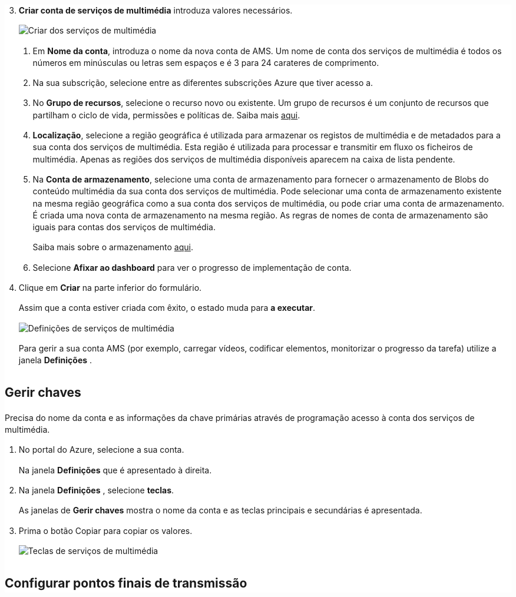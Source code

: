 3. **Criar conta de serviços de multimédia** introduza valores necessários.

    ![Criar dos serviços de multimédia](./media/media-services-portal-vod-get-started/media-services-new3.png)
    
    1. Em **Nome da conta**, introduza o nome da nova conta de AMS. Um nome de conta dos serviços de multimédia é todos os números em minúsculas ou letras sem espaços e é 3 para 24 carateres de comprimento.
    2. Na sua subscrição, selecione entre as diferentes subscrições Azure que tiver acesso a.
    
    2. No **Grupo de recursos**, selecione o recurso novo ou existente.  Um grupo de recursos é um conjunto de recursos que partilham o ciclo de vida, permissões e políticas de. Saiba mais [aqui](azure-resource-manager/resource-group-overview.md#resource-groups).
    3. **Localização**, selecione a região geográfica é utilizada para armazenar os registos de multimédia e de metadados para a sua conta dos serviços de multimédia. Esta região é utilizada para processar e transmitir em fluxo os ficheiros de multimédia. Apenas as regiões dos serviços de multimédia disponíveis aparecem na caixa de lista pendente. 
    
    3. Na **Conta de armazenamento**, selecione uma conta de armazenamento para fornecer o armazenamento de Blobs do conteúdo multimédia da sua conta dos serviços de multimédia. Pode selecionar uma conta de armazenamento existente na mesma região geográfica como a sua conta dos serviços de multimédia, ou pode criar uma conta de armazenamento. É criada uma nova conta de armazenamento na mesma região. As regras de nomes de conta de armazenamento são iguais para contas dos serviços de multimédia.

        Saiba mais sobre o armazenamento [aqui](storage-introduction.md).

    4. Selecione **Afixar ao dashboard** para ver o progresso de implementação de conta.
    
7. Clique em **Criar** na parte inferior do formulário.

    Assim que a conta estiver criada com êxito, o estado muda para **a executar**. 

    ![Definições de serviços de multimédia](./media/media-services-portal-vod-get-started/media-services-settings.png)

    Para gerir a sua conta AMS (por exemplo, carregar vídeos, codificar elementos, monitorizar o progresso da tarefa) utilize a janela **Definições** .

## <a name="manage-keys"></a>Gerir chaves

Precisa do nome da conta e as informações da chave primárias através de programação acesso à conta dos serviços de multimédia.

1. No portal do Azure, selecione a sua conta. 

    Na janela **Definições** que é apresentado à direita. 

2. Na janela **Definições** , selecione **teclas**. 

    As janelas de **Gerir chaves** mostra o nome da conta e as teclas principais e secundárias é apresentada. 
3. Prima o botão Copiar para copiar os valores.
    
    ![Teclas de serviços de multimédia](./media/media-services-portal-vod-get-started/media-services-keys.png)

## <a name="configure-streaming-endpoints"></a>Configurar pontos finais de transmissão
